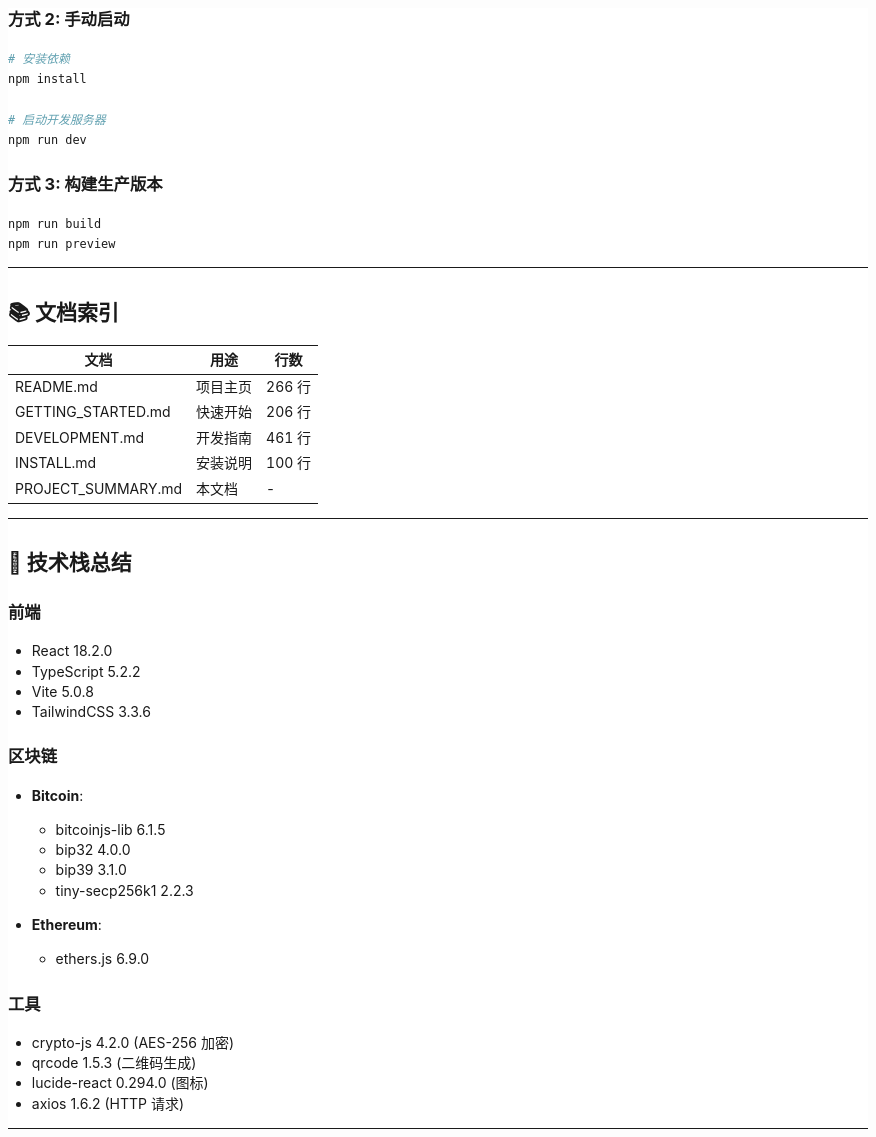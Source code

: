 ### 方式 2: 手动启动
```powershell
# 安装依赖
npm install

# 启动开发服务器
npm run dev
```

### 方式 3: 构建生产版本
```powershell
npm run build
npm run preview
```

---

## 📚 文档索引

| 文档 | 用途 | 行数 |
|------|------|------|
| README.md | 项目主页 | 266 行 |
| GETTING_STARTED.md | 快速开始 | 206 行 |
| DEVELOPMENT.md | 开发指南 | 461 行 |
| INSTALL.md | 安装说明 | 100 行 |
| PROJECT_SUMMARY.md | 本文档 | - |

---

## 🔧 技术栈总结

### 前端
- React 18.2.0
- TypeScript 5.2.2
- Vite 5.0.8
- TailwindCSS 3.3.6

### 区块链
- **Bitcoin**:
  - bitcoinjs-lib 6.1.5
  - bip32 4.0.0
  - bip39 3.1.0
  - tiny-secp256k1 2.2.3

- **Ethereum**:
  - ethers.js 6.9.0

### 工具
- crypto-js 4.2.0 (AES-256 加密)
- qrcode 1.5.3 (二维码生成)
- lucide-react 0.294.0 (图标)
- axios 1.6.2 (HTTP 请求)

---